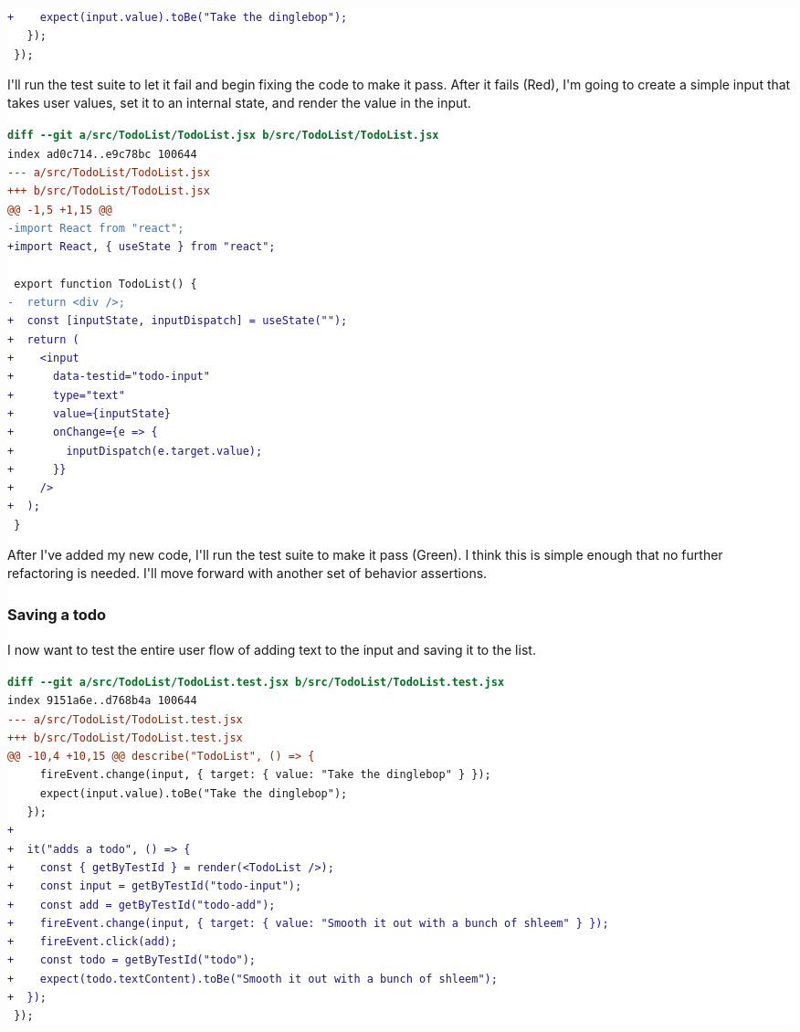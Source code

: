 ```diff
+    expect(input.value).toBe("Take the dinglebop");
   });
 });
```

I'll run the test suite to let it fail and begin fixing the code to make it
pass. After it fails (Red), I'm going to create a simple input that takes user
values, set it to an internal state, and render the value in the input.

```diff
diff --git a/src/TodoList/TodoList.jsx b/src/TodoList/TodoList.jsx
index ad0c714..e9c78bc 100644
--- a/src/TodoList/TodoList.jsx
+++ b/src/TodoList/TodoList.jsx
@@ -1,5 +1,15 @@
-import React from "react";
+import React, { useState } from "react";

 export function TodoList() {
-  return <div />;
+  const [inputState, inputDispatch] = useState("");
+  return (
+    <input
+      data-testid="todo-input"
+      type="text"
+      value={inputState}
+      onChange={e => {
+        inputDispatch(e.target.value);
+      }}
+    />
+  );
 }
```

After I've added my new code, I'll run the test suite to make it pass (Green). I
think this is simple enough that no further refactoring is needed. I'll move
forward with another set of behavior assertions.

### Saving a todo

I now want to test the entire user flow of adding text to the input and saving
it to the list.

```diff
diff --git a/src/TodoList/TodoList.test.jsx b/src/TodoList/TodoList.test.jsx
index 9151a6e..d768b4a 100644
--- a/src/TodoList/TodoList.test.jsx
+++ b/src/TodoList/TodoList.test.jsx
@@ -10,4 +10,15 @@ describe("TodoList", () => {
     fireEvent.change(input, { target: { value: "Take the dinglebop" } });
     expect(input.value).toBe("Take the dinglebop");
   });
+
+  it("adds a todo", () => {
+    const { getByTestId } = render(<TodoList />);
+    const input = getByTestId("todo-input");
+    const add = getByTestId("todo-add");
+    fireEvent.change(input, { target: { value: "Smooth it out with a bunch of shleem" } });
+    fireEvent.click(add);
+    const todo = getByTestId("todo");
+    expect(todo.textContent).toBe("Smooth it out with a bunch of shleem");
+  });
 });
```

